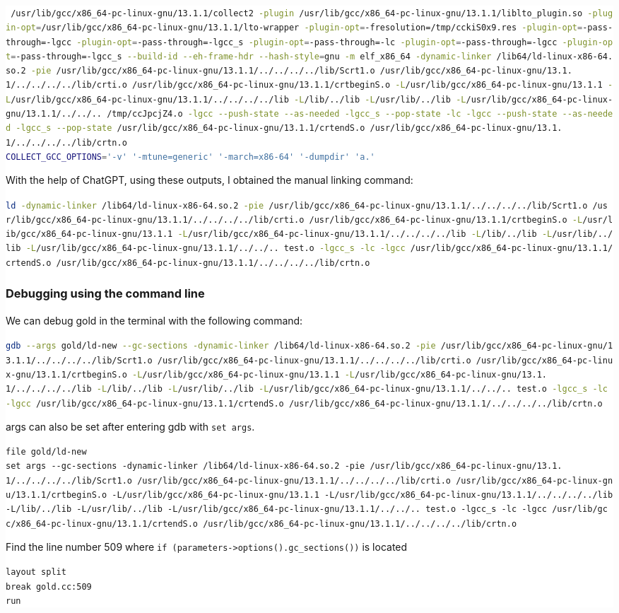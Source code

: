 ```bash
 /usr/lib/gcc/x86_64-pc-linux-gnu/13.1.1/collect2 -plugin /usr/lib/gcc/x86_64-pc-linux-gnu/13.1.1/liblto_plugin.so -plugin-opt=/usr/lib/gcc/x86_64-pc-linux-gnu/13.1.1/lto-wrapper -plugin-opt=-fresolution=/tmp/cckiS0x9.res -plugin-opt=-pass-through=-lgcc -plugin-opt=-pass-through=-lgcc_s -plugin-opt=-pass-through=-lc -plugin-opt=-pass-through=-lgcc -plugin-opt=-pass-through=-lgcc_s --build-id --eh-frame-hdr --hash-style=gnu -m elf_x86_64 -dynamic-linker /lib64/ld-linux-x86-64.so.2 -pie /usr/lib/gcc/x86_64-pc-linux-gnu/13.1.1/../../../../lib/Scrt1.o /usr/lib/gcc/x86_64-pc-linux-gnu/13.1.1/../../../../lib/crti.o /usr/lib/gcc/x86_64-pc-linux-gnu/13.1.1/crtbeginS.o -L/usr/lib/gcc/x86_64-pc-linux-gnu/13.1.1 -L/usr/lib/gcc/x86_64-pc-linux-gnu/13.1.1/../../../../lib -L/lib/../lib -L/usr/lib/../lib -L/usr/lib/gcc/x86_64-pc-linux-gnu/13.1.1/../../.. /tmp/ccJpcjZ4.o -lgcc --push-state --as-needed -lgcc_s --pop-state -lc -lgcc --push-state --as-needed -lgcc_s --pop-state /usr/lib/gcc/x86_64-pc-linux-gnu/13.1.1/crtendS.o /usr/lib/gcc/x86_64-pc-linux-gnu/13.1.1/../../../../lib/crtn.o
COLLECT_GCC_OPTIONS='-v' '-mtune=generic' '-march=x86-64' '-dumpdir' 'a.'
```

With the help of ChatGPT, using these outputs, I obtained the manual linking command:

```bash
ld -dynamic-linker /lib64/ld-linux-x86-64.so.2 -pie /usr/lib/gcc/x86_64-pc-linux-gnu/13.1.1/../../../../lib/Scrt1.o /usr/lib/gcc/x86_64-pc-linux-gnu/13.1.1/../../../../lib/crti.o /usr/lib/gcc/x86_64-pc-linux-gnu/13.1.1/crtbeginS.o -L/usr/lib/gcc/x86_64-pc-linux-gnu/13.1.1 -L/usr/lib/gcc/x86_64-pc-linux-gnu/13.1.1/../../../../lib -L/lib/../lib -L/usr/lib/../lib -L/usr/lib/gcc/x86_64-pc-linux-gnu/13.1.1/../../.. test.o -lgcc_s -lc -lgcc /usr/lib/gcc/x86_64-pc-linux-gnu/13.1.1/crtendS.o /usr/lib/gcc/x86_64-pc-linux-gnu/13.1.1/../../../../lib/crtn.o
```

### Debugging using the command line

We can debug gold in the terminal with the following command:

```bash
gdb --args gold/ld-new --gc-sections -dynamic-linker /lib64/ld-linux-x86-64.so.2 -pie /usr/lib/gcc/x86_64-pc-linux-gnu/13.1.1/../../../../lib/Scrt1.o /usr/lib/gcc/x86_64-pc-linux-gnu/13.1.1/../../../../lib/crti.o /usr/lib/gcc/x86_64-pc-linux-gnu/13.1.1/crtbeginS.o -L/usr/lib/gcc/x86_64-pc-linux-gnu/13.1.1 -L/usr/lib/gcc/x86_64-pc-linux-gnu/13.1.1/../../../../lib -L/lib/../lib -L/usr/lib/../lib -L/usr/lib/gcc/x86_64-pc-linux-gnu/13.1.1/../../.. test.o -lgcc_s -lc -lgcc /usr/lib/gcc/x86_64-pc-linux-gnu/13.1.1/crtendS.o /usr/lib/gcc/x86_64-pc-linux-gnu/13.1.1/../../../../lib/crtn.o
```

args can also be set after entering gdb with `set args`.

```gdb
file gold/ld-new
set args --gc-sections -dynamic-linker /lib64/ld-linux-x86-64.so.2 -pie /usr/lib/gcc/x86_64-pc-linux-gnu/13.1.1/../../../../lib/Scrt1.o /usr/lib/gcc/x86_64-pc-linux-gnu/13.1.1/../../../../lib/crti.o /usr/lib/gcc/x86_64-pc-linux-gnu/13.1.1/crtbeginS.o -L/usr/lib/gcc/x86_64-pc-linux-gnu/13.1.1 -L/usr/lib/gcc/x86_64-pc-linux-gnu/13.1.1/../../../../lib -L/lib/../lib -L/usr/lib/../lib -L/usr/lib/gcc/x86_64-pc-linux-gnu/13.1.1/../../.. test.o -lgcc_s -lc -lgcc /usr/lib/gcc/x86_64-pc-linux-gnu/13.1.1/crtendS.o /usr/lib/gcc/x86_64-pc-linux-gnu/13.1.1/../../../../lib/crtn.o
```

Find the line number 509 where `if (parameters->options().gc_sections())` is located

```gdb
layout split
break gold.cc:509
run
```
